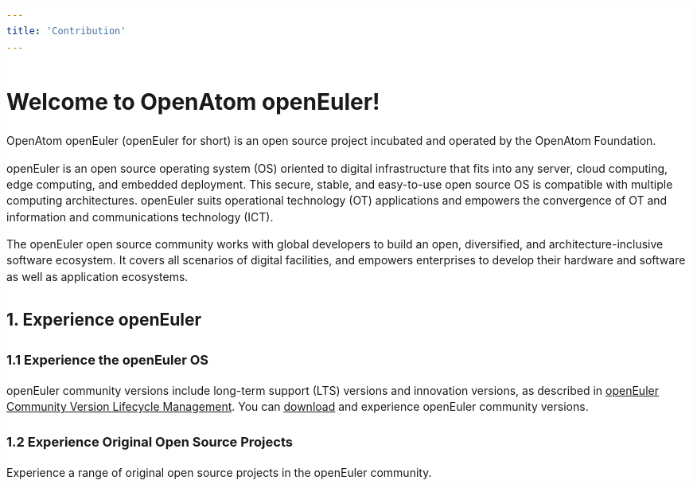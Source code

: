 ```yaml
---
title: 'Contribution'
---
```


<script lang="ts" setup>
import BannerLevel2 from '@/components/BannerLevel2.vue'
import ContributionTab from "@/views/contribution/ContributionTab.vue";

import banner from '@/assets/banner/banner-community.png';
import illustration from '@/assets/illustrations/contribution.png';
</script>

<ClientOnly>
  <BannerLevel2
  title="How to Contribute"
  :illustration="illustration"
  :background-image="banner"
  background-text="COMMUNITY"
  />
</ClientOnly>
<ContributionTab />

<div class="markdown word">

# Welcome to OpenAtom openEuler!

OpenAtom openEuler (openEuler for short) is an open source project incubated and operated by the OpenAtom Foundation.

openEuler is an open source operating system (OS) oriented to digital infrastructure that fits into any server, cloud computing, edge computing, and embedded deployment. This secure, stable, and easy-to-use open source OS is compatible with multiple computing architectures. openEuler suits operational technology (OT) applications and empowers the convergence of OT and information and communications technology (ICT).

The openEuler open source community works with global developers to build an open, diversified, and architecture-inclusive software ecosystem. It covers all scenarios of digital facilities, and empowers enterprises to develop their hardware and software as well as application ecosystems.

## 1. Experience openEuler

### 1.1 Experience the openEuler OS

openEuler community versions include long-term support (LTS) versions and innovation versions, as described in [openEuler Community Version Lifecycle Management](https://www.openeuler.org/en/other/lifecycle/). You can [download](https://www.openeuler.org/en/download/#get-openeuler) and experience openEuler community versions.

### 1.2 Experience Original Open Source Projects

Experience a range of original open source projects in the openEuler community.
